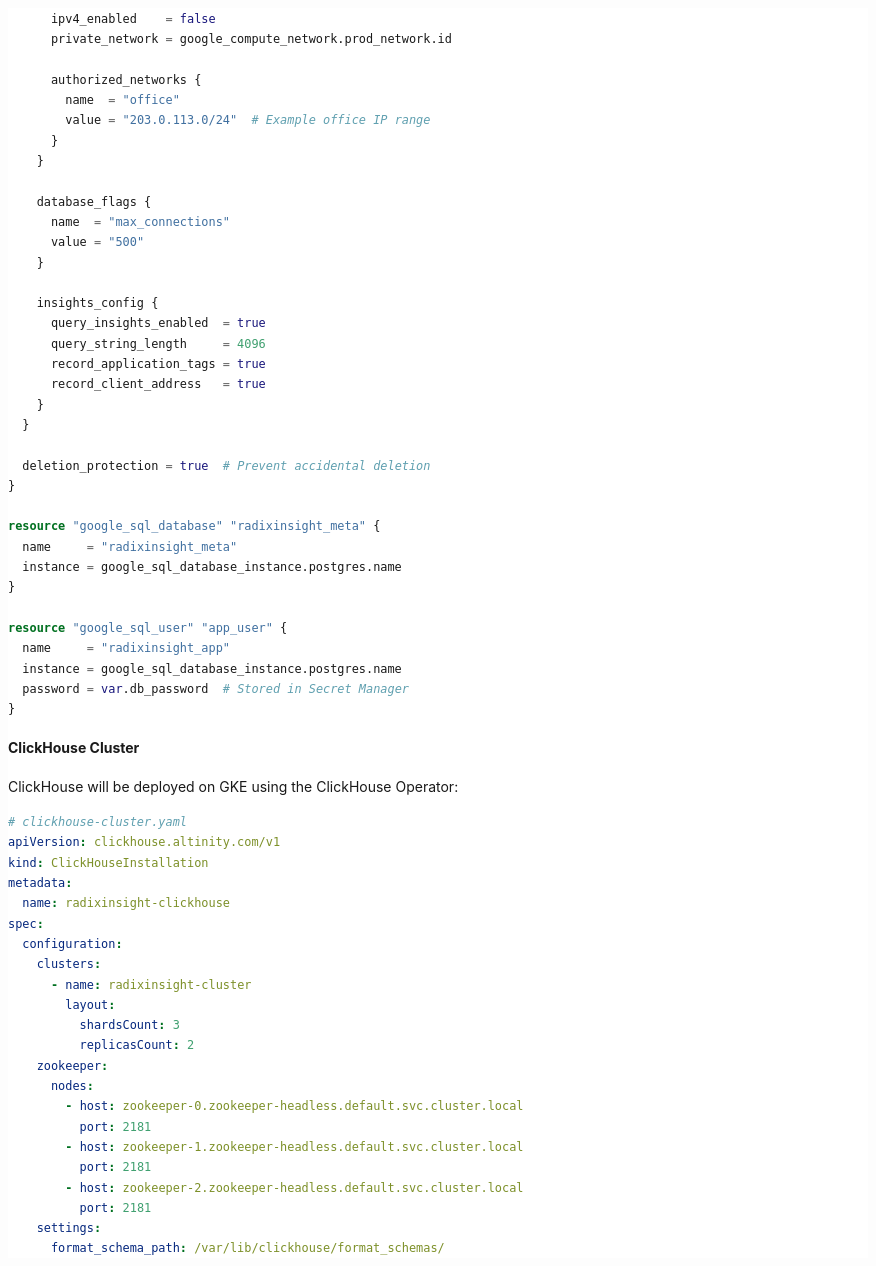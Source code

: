 ```terraform
      ipv4_enabled    = false
      private_network = google_compute_network.prod_network.id
      
      authorized_networks {
        name  = "office"
        value = "203.0.113.0/24"  # Example office IP range
      }
    }
    
    database_flags {
      name  = "max_connections"
      value = "500"
    }
    
    insights_config {
      query_insights_enabled  = true
      query_string_length     = 4096
      record_application_tags = true
      record_client_address   = true
    }
  }
  
  deletion_protection = true  # Prevent accidental deletion
}

resource "google_sql_database" "radixinsight_meta" {
  name     = "radixinsight_meta"
  instance = google_sql_database_instance.postgres.name
}

resource "google_sql_user" "app_user" {
  name     = "radixinsight_app"
  instance = google_sql_database_instance.postgres.name
  password = var.db_password  # Stored in Secret Manager
}
```

#### ClickHouse Cluster

ClickHouse will be deployed on GKE using the ClickHouse Operator:

```yaml
# clickhouse-cluster.yaml
apiVersion: clickhouse.altinity.com/v1
kind: ClickHouseInstallation
metadata:
  name: radixinsight-clickhouse
spec:
  configuration:
    clusters:
      - name: radixinsight-cluster
        layout:
          shardsCount: 3
          replicasCount: 2
    zookeeper:
      nodes:
        - host: zookeeper-0.zookeeper-headless.default.svc.cluster.local
          port: 2181
        - host: zookeeper-1.zookeeper-headless.default.svc.cluster.local
          port: 2181
        - host: zookeeper-2.zookeeper-headless.default.svc.cluster.local
          port: 2181
    settings:
      format_schema_path: /var/lib/clickhouse/format_schemas/
```